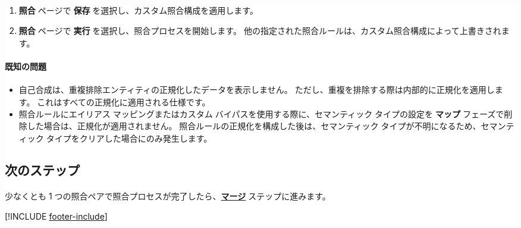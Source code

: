 1. **照合** ページで **保存** を選択し、カスタム照合構成を適用します。

1. **照合** ページで **実行** を選択し、照合プロセスを開始します。 他の指定された照合ルールは、カスタム照合構成によって上書きされます。

#### <a name="known-issues"></a>既知の問題

- 自己合成は、重複排除エンティティの正規化したデータを表示しません。 ただし、重複を排除する際は内部的に正規化を適用します。 これはすべての正規化に適用される仕様です。 
- 照合ルールにエイリアス マッピングまたはカスタム バイパスを使用する際に、セマンティック タイプの設定を **マップ** フェーズで削除した場合は、正規化が適用されません。 照合ルールの正規化を構成した後は、セマンティック タイプが不明になるため、セマンティック タイプをクリアした場合にのみ発生します。


## <a name="next-step"></a>次のステップ

少なくとも 1 つの照合ペアで照合プロセスが完了したら、[**マージ**](merge-entities.md) ステップに進みます。


[!INCLUDE [footer-include](includes/footer-banner.md)]
